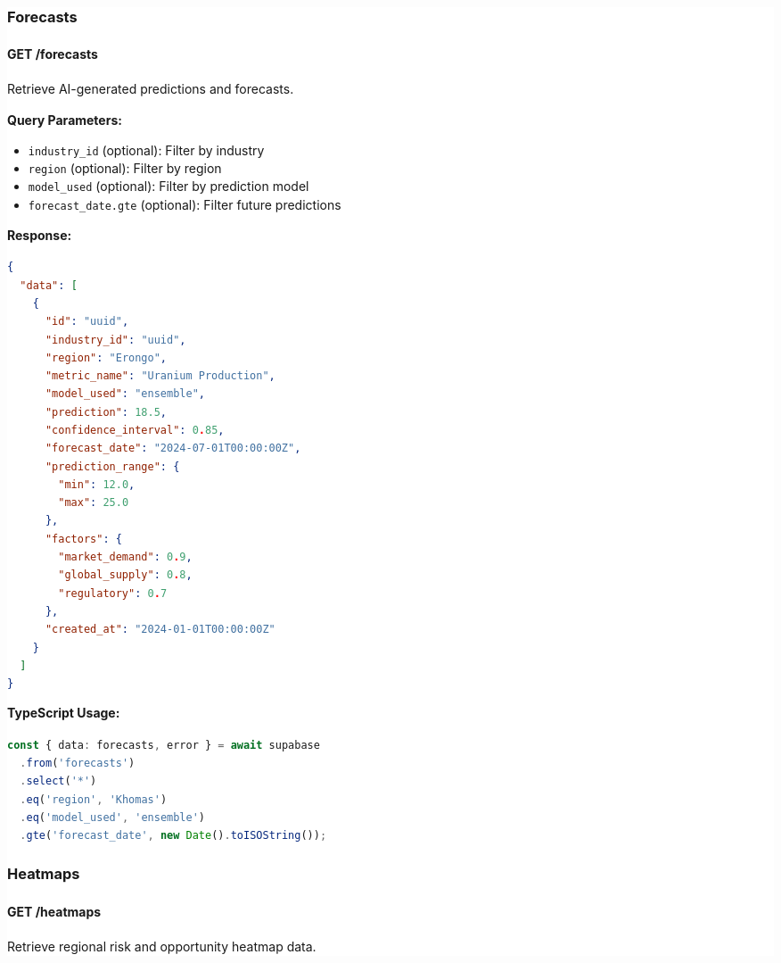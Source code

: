 ### Forecasts

#### GET /forecasts
Retrieve AI-generated predictions and forecasts.

**Query Parameters:**
- `industry_id` (optional): Filter by industry
- `region` (optional): Filter by region
- `model_used` (optional): Filter by prediction model
- `forecast_date.gte` (optional): Filter future predictions

**Response:**
```json
{
  "data": [
    {
      "id": "uuid",
      "industry_id": "uuid",
      "region": "Erongo",
      "metric_name": "Uranium Production",
      "model_used": "ensemble",
      "prediction": 18.5,
      "confidence_interval": 0.85,
      "forecast_date": "2024-07-01T00:00:00Z",
      "prediction_range": {
        "min": 12.0,
        "max": 25.0
      },
      "factors": {
        "market_demand": 0.9,
        "global_supply": 0.8,
        "regulatory": 0.7
      },
      "created_at": "2024-01-01T00:00:00Z"
    }
  ]
}
```

**TypeScript Usage:**
```typescript
const { data: forecasts, error } = await supabase
  .from('forecasts')
  .select('*')
  .eq('region', 'Khomas')
  .eq('model_used', 'ensemble')
  .gte('forecast_date', new Date().toISOString());
```

### Heatmaps

#### GET /heatmaps
Retrieve regional risk and opportunity heatmap data.
